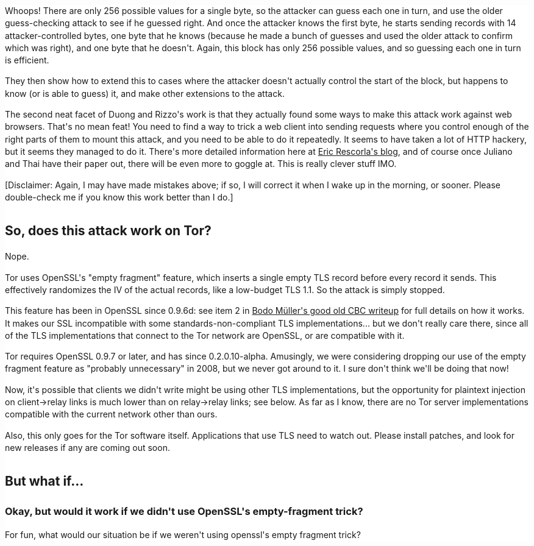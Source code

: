Whoops! There are only 256 possible values for a single byte, so the attacker can guess each one in turn, and use the older guess-checking attack to see if he guessed right. And once the attacker knows the first byte, he starts sending records with 14 attacker-controlled bytes, one byte that he knows (because he made a bunch of guesses and used the older attack to confirm which was right), and one byte that he doesn't. Again, this block has only 256 possible values, and so guessing each one in turn is efficient.

They then show how to extend this to cases where the attacker doesn't actually control the start of the block, but happens to know (or is able to guess) it, and make other extensions to the attack.

The second neat facet of Duong and Rizzo's work is that they actually found some ways to make this attack work against web browsers. That's no mean feat! You need to find a way to trick a web client into sending requests where you control enough of the right parts of them to mount this attack, and you need to be able to do it repeatedly. It seems to have taken a lot of HTTP hackery, but it seems they managed to do it. There's more detailed information here at [Eric Rescorla's blog](http://www.educatedguesswork.org/2011/09/security_impact_of_the_rizzodu.html), and of course once Juliano and Thai have their paper out, there will be even more to goggle at. This is really clever stuff IMO.

[Disclaimer: Again, I may have made mistakes above; if so, I will correct it when I wake up in the morning, or sooner. Please double-check me if you know this work better than I do.]

So, does this attack work on Tor?
---------------------------------

Nope.

Tor uses OpenSSL's "empty fragment" feature, which inserts a single empty TLS record before every record it sends. This effectively randomizes the IV of the actual records, like a low-budget TLS 1.1. So the attack is simply stopped.

This feature has been in OpenSSL since 0.9.6d: see item 2 in [Bodo Müller's good old CBC writeup](http://www.openssl.org/~bodo/tls-cbc.txt) for full details on how it works. It makes our SSL incompatible with some standards-non-compliant TLS implementations... but we don't really care there, since all of the TLS implementations that connect to the Tor network are OpenSSL, or are compatible with it.

Tor requires OpenSSL 0.9.7 or later, and has since 0.2.0.10-alpha. Amusingly, we were considering dropping our use of the empty fragment feature as "probably unnecessary" in 2008, but we never got around to it. I sure don't think we'll be doing that now!

Now, it's possible that clients we didn't write might be using other TLS implementations, but the opportunity for plaintext injection on client-\>relay links is much lower than on relay-\>relay links; see below. As far as I know, there are no Tor server implementations compatible with the current network other than ours.

Also, this only goes for the Tor software itself. Applications that use TLS need to watch out. Please install patches, and look for new releases if any are coming out soon.

But what if...
--------------

### Okay, but would it work if we didn't use OpenSSL's empty-fragment trick?

For fun, what would our situation be if we weren't using openssl's empty fragment trick?
